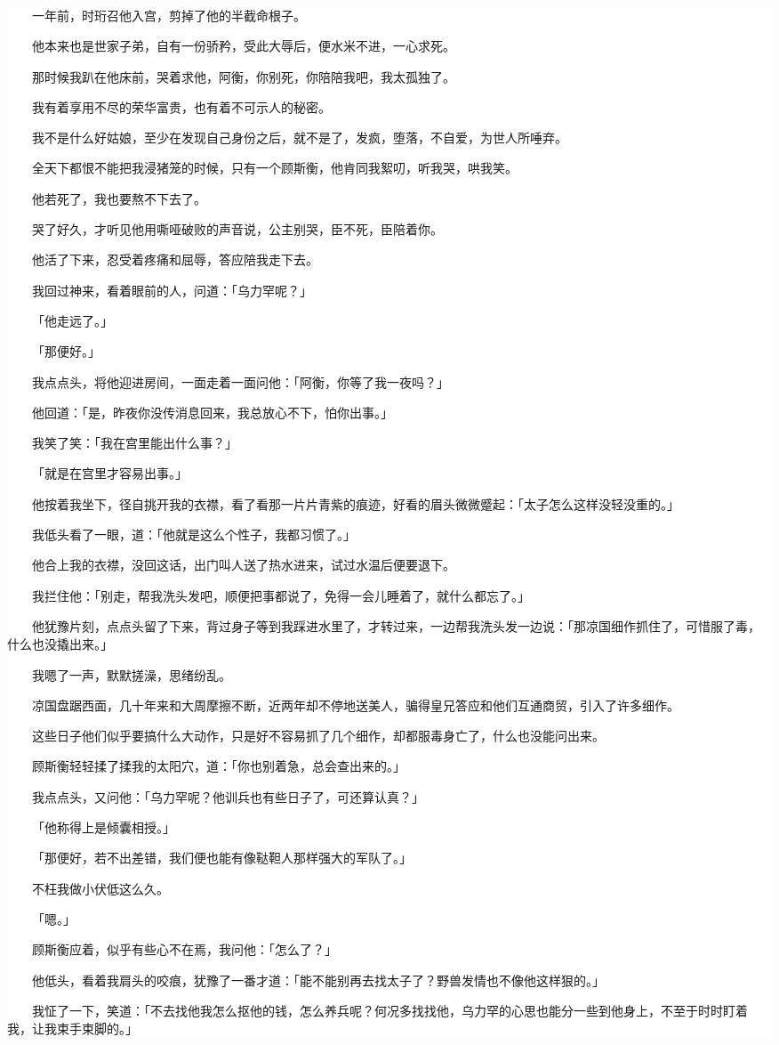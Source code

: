 &emsp;&emsp;一年前，时珩召他入宫，剪掉了他的半截命根子。  
  
&emsp;&emsp;他本来也是世家子弟，自有一份骄矜，受此大辱后，便水米不进，一心求死。  
  
&emsp;&emsp;那时候我趴在他床前，哭着求他，阿衡，你别死，你陪陪我吧，我太孤独了。  
  
&emsp;&emsp;我有着享用不尽的荣华富贵，也有着不可示人的秘密。  
  
&emsp;&emsp;我不是什么好姑娘，至少在发现自己身份之后，就不是了，发疯，堕落，不自爱，为世人所唾弃。  
  
&emsp;&emsp;全天下都恨不能把我浸猪笼的时候，只有一个顾斯衡，他肯同我絮叨，听我哭，哄我笑。  
  
&emsp;&emsp;他若死了，我也要熬不下去了。  
  
&emsp;&emsp;哭了好久，才听见他用嘶哑破败的声音说，公主别哭，臣不死，臣陪着你。  
  
&emsp;&emsp;他活了下来，忍受着疼痛和屈辱，答应陪我走下去。  
  
&emsp;&emsp;我回过神来，看着眼前的人，问道：「乌力罕呢？」  
  
&emsp;&emsp;「他走远了。」  
  
&emsp;&emsp;「那便好。」  
  
&emsp;&emsp;我点点头，将他迎进房间，一面走着一面问他：「阿衡，你等了我一夜吗？」  
  
&emsp;&emsp;他回道：「是，昨夜你没传消息回来，我总放心不下，怕你出事。」  
  
&emsp;&emsp;我笑了笑：「我在宫里能出什么事？」  
  
&emsp;&emsp;「就是在宫里才容易出事。」  
  
&emsp;&emsp;他按着我坐下，径自挑开我的衣襟，看了看那一片片青紫的痕迹，好看的眉头微微蹙起：「太子怎么这样没轻没重的。」  
  
&emsp;&emsp;我低头看了一眼，道：「他就是这么个性子，我都习惯了。」  
  
&emsp;&emsp;他合上我的衣襟，没回这话，出门叫人送了热水进来，试过水温后便要退下。  
  
&emsp;&emsp;我拦住他：「别走，帮我洗头发吧，顺便把事都说了，免得一会儿睡着了，就什么都忘了。」  
  
&emsp;&emsp;他犹豫片刻，点点头留了下来，背过身子等到我踩进水里了，才转过来，一边帮我洗头发一边说：「那凉国细作抓住了，可惜服了毒，什么也没撬出来。」  
  
&emsp;&emsp;我嗯了一声，默默搓澡，思绪纷乱。  
  
&emsp;&emsp;凉国盘踞西面，几十年来和大周摩擦不断，近两年却不停地送美人，骗得皇兄答应和他们互通商贸，引入了许多细作。  
  
&emsp;&emsp;这些日子他们似乎要搞什么大动作，只是好不容易抓了几个细作，却都服毒身亡了，什么也没能问出来。  
  
&emsp;&emsp;顾斯衡轻轻揉了揉我的太阳穴，道：「你也别着急，总会查出来的。」  
  
&emsp;&emsp;我点点头，又问他：「乌力罕呢？他训兵也有些日子了，可还算认真？」  
  
&emsp;&emsp;「他称得上是倾囊相授。」  
  
&emsp;&emsp;「那便好，若不出差错，我们便也能有像鞑靼人那样强大的军队了。」  
  
&emsp;&emsp;不枉我做小伏低这么久。  
  
&emsp;&emsp;「嗯。」  
  
&emsp;&emsp;顾斯衡应着，似乎有些心不在焉，我问他：「怎么了？」  
  
&emsp;&emsp;他低头，看着我肩头的咬痕，犹豫了一番才道：「能不能别再去找太子了？野兽发情也不像他这样狠的。」  
  
&emsp;&emsp;我怔了一下，笑道：「不去找他我怎么抠他的钱，怎么养兵呢？何况多找找他，乌力罕的心思也能分一些到他身上，不至于时时盯着我，让我束手束脚的。」  
  